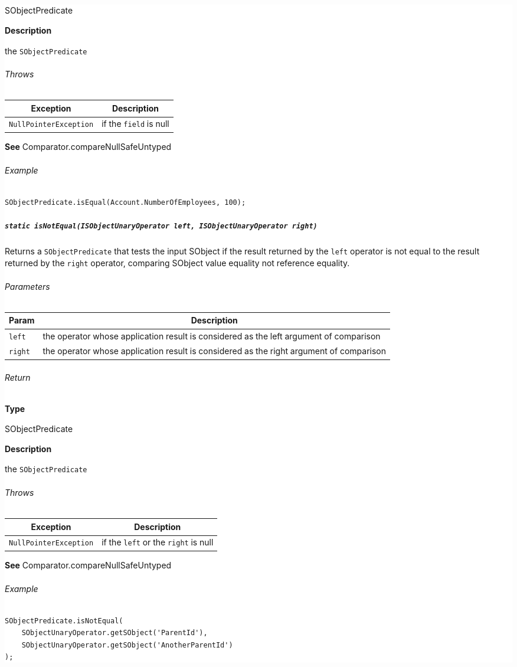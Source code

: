 SObjectPredicate

**Description**

the `SObjectPredicate`

###### Throws
|Exception|Description|
|---|---|
|`NullPointerException`|if the `field` is null|


**See** Comparator.compareNullSafeUntyped

###### Example
```apex
SObjectPredicate.isEqual(Account.NumberOfEmployees, 100);
```

##### `static isNotEqual(ISObjectUnaryOperator left, ISObjectUnaryOperator right)`

Returns a `SObjectPredicate` that tests the input SObject if the result returned by the `left` operator is not equal to the result returned by the `right` operator, comparing SObject value equality not reference equality.

###### Parameters
|Param|Description|
|---|---|
|`left`|the operator whose application result is considered as the left argument of comparison|
|`right`|the operator whose application result is considered as the right argument of comparison|

###### Return

**Type**

SObjectPredicate

**Description**

the `SObjectPredicate`

###### Throws
|Exception|Description|
|---|---|
|`NullPointerException`|if the `left` or the `right` is null|


**See** Comparator.compareNullSafeUntyped

###### Example
```apex
SObjectPredicate.isNotEqual(
    SObjectUnaryOperator.getSObject('ParentId'),
    SObjectUnaryOperator.getSObject('AnotherParentId')
);
```

